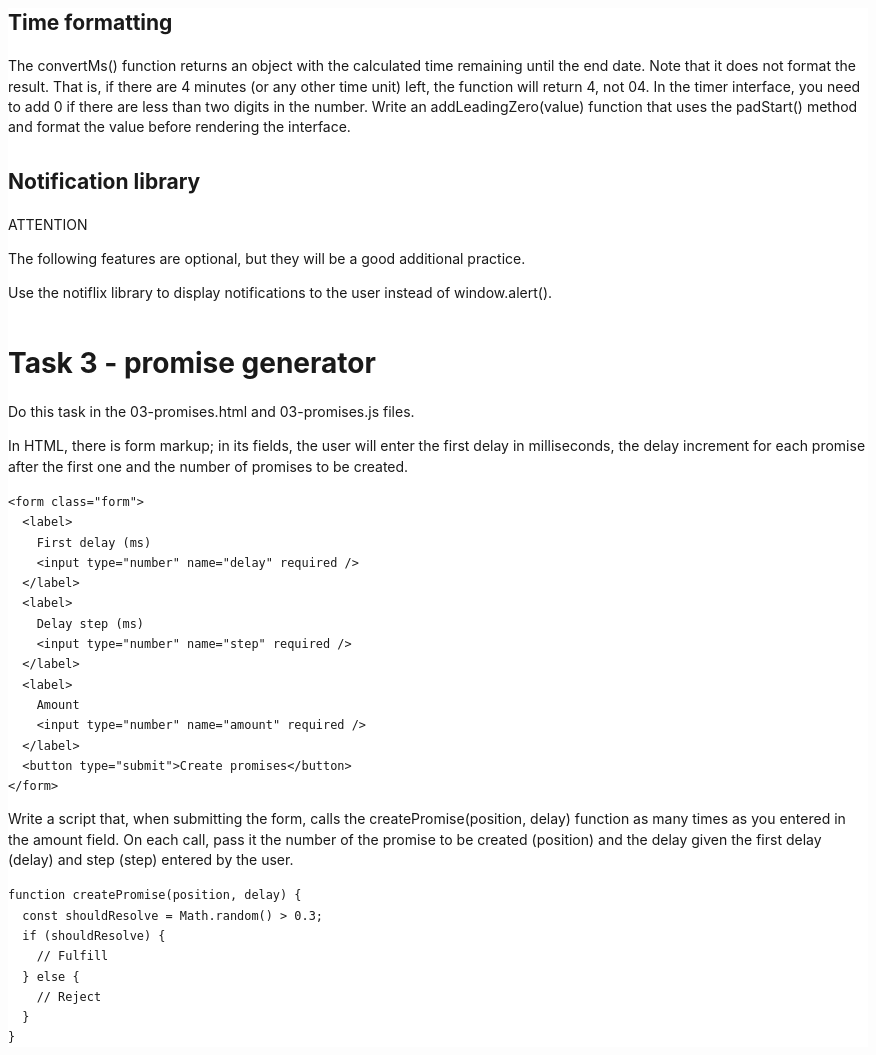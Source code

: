 ## Time formatting

The convertMs() function returns an object with the calculated time remaining
until the end date. Note that it does not format the result. That is, if there
are 4 minutes (or any other time unit) left, the function will return 4, not 04.
In the timer interface, you need to add 0 if there are less than two digits in
the number. Write an addLeadingZero(value) function that uses the padStart()
method and format the value before rendering the interface.

## Notification library

ATTENTION

The following features are optional, but they will be a good additional
practice.

Use the notiflix library to display notifications to the user instead of
window.alert().

# Task 3 - promise generator

Do this task in the 03-promises.html and 03-promises.js files.

In HTML, there is form markup; in its fields, the user will enter the first
delay in milliseconds, the delay increment for each promise after the first one
and the number of promises to be created.

```
<form class="form">
  <label>
    First delay (ms)
    <input type="number" name="delay" required />
  </label>
  <label>
    Delay step (ms)
    <input type="number" name="step" required />
  </label>
  <label>
    Amount
    <input type="number" name="amount" required />
  </label>
  <button type="submit">Create promises</button>
</form>
```

Write a script that, when submitting the form, calls the createPromise(position,
delay) function as many times as you entered in the amount field. On each call,
pass it the number of the promise to be created (position) and the delay given
the first delay (delay) and step (step) entered by the user.

```
function createPromise(position, delay) {
  const shouldResolve = Math.random() > 0.3;
  if (shouldResolve) {
    // Fulfill
  } else {
    // Reject
  }
}
```
